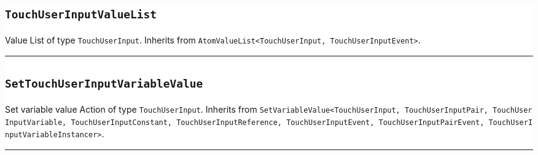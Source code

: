 
## `TouchUserInputValueList`

Value List of type `TouchUserInput`. Inherits from `AtomValueList<TouchUserInput, TouchUserInputEvent>`.

---

## `SetTouchUserInputVariableValue`

Set variable value Action of type `TouchUserInput`. Inherits from `SetVariableValue<TouchUserInput, TouchUserInputPair, TouchUserInputVariable, TouchUserInputConstant, TouchUserInputReference, TouchUserInputEvent, TouchUserInputPairEvent, TouchUserInputVariableInstancer>`.

---
